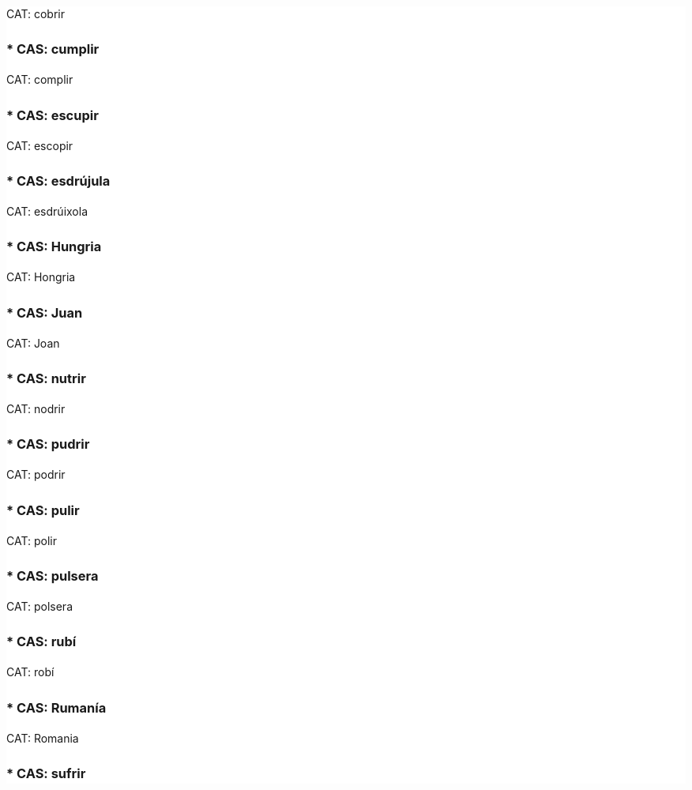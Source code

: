 CAT: cobrir


### * CAS: cumplir

CAT: complir


### * CAS: escupir

CAT: escopir


### * CAS: esdrújula

CAT: esdrúixola


### * CAS: Hungria

CAT: Hongria


### * CAS: Juan

CAT: Joan


### * CAS: nutrir

CAT: nodrir


### * CAS: pudrir

CAT: podrir


### * CAS: pulir

CAT: polir


### * CAS: pulsera

CAT: polsera


### * CAS: rubí

CAT: robí


### * CAS: Rumanía

CAT: Romania


### * CAS: sufrir
